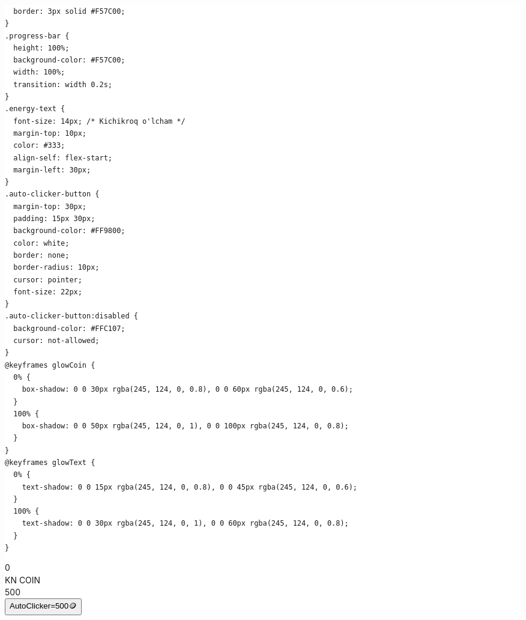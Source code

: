       border: 3px solid #F57C00;
    }
    .progress-bar {
      height: 100%;
      background-color: #F57C00;
      width: 100%;
      transition: width 0.2s;
    }
    .energy-text {
      font-size: 14px; /* Kichikroq o'lcham */
      margin-top: 10px;
      color: #333;
      align-self: flex-start;
      margin-left: 30px;
    }
    .auto-clicker-button {
      margin-top: 30px;
      padding: 15px 30px;
      background-color: #FF9800;
      color: white;
      border: none;
      border-radius: 10px;
      cursor: pointer;
      font-size: 22px;
    }
    .auto-clicker-button:disabled {
      background-color: #FFC107;
      cursor: not-allowed;
    }
    @keyframes glowCoin {
      0% {
        box-shadow: 0 0 30px rgba(245, 124, 0, 0.8), 0 0 60px rgba(245, 124, 0, 0.6);
      }
      100% {
        box-shadow: 0 0 50px rgba(245, 124, 0, 1), 0 0 100px rgba(245, 124, 0, 0.8);
      }
    }
    @keyframes glowText {
      0% {
        text-shadow: 0 0 15px rgba(245, 124, 0, 0.8), 0 0 45px rgba(245, 124, 0, 0.6);
      }
      100% {
        text-shadow: 0 0 30px rgba(245, 124, 0, 1), 0 0 60px rgba(245, 124, 0, 0.8);
      }
    }
  </style>
</head>
<body>
<div class="coin-container">
  <div class="coin-count" id="coinCount">0</div>
  <div class="coin" id="coin" onclick="increaseCoin()">
    <span class="coin-text">KN COIN</span>
  </div>
  <div class="progress-bar-container">
    <div class="progress-bar" id="progressBar"></div>
  </div>
  <div class="energy-text" id="energyText">500</div>
  <button class="auto-clicker-button" id="autoClickerButton" onclick="buyAutoClicker()">AutoClicker=500🪙</button>
</div>
<script>
  let coinCount = 0;
  let energy = 500;
  let maxEnergy = 500;